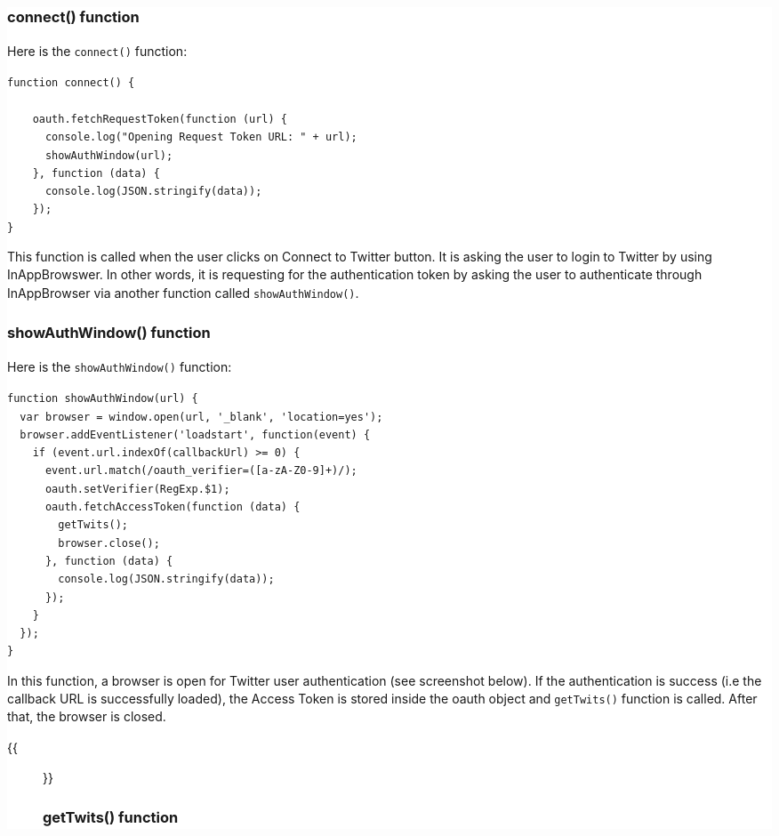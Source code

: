 ### connect() function

Here is the `connect()` function:

``` {.sourceCode .javascript}
function connect() {

    oauth.fetchRequestToken(function (url) {
      console.log("Opening Request Token URL: " + url);
      showAuthWindow(url);
    }, function (data) {
      console.log(JSON.stringify(data));
    });
}
```

This function is called when the user clicks on Connect to Twitter
button. It is asking the user to login to Twitter by using
InAppBrowswer. In other words, it is requesting for the authentication
token by asking the user to authenticate through InAppBrowser via
another function called `showAuthWindow()`.

### showAuthWindow() function

Here is the `showAuthWindow()` function:

``` {.sourceCode .javascript}
function showAuthWindow(url) {
  var browser = window.open(url, '_blank', 'location=yes');
  browser.addEventListener('loadstart', function(event) {
    if (event.url.indexOf(callbackUrl) >= 0) {
      event.url.match(/oauth_verifier=([a-zA-Z0-9]+)/);
      oauth.setVerifier(RegExp.$1);
      oauth.fetchAccessToken(function (data) {
        getTwits();
        browser.close();
      }, function (data) {
        console.log(JSON.stringify(data));
      });
    }
  });
}
```

In this function, a browser is open for Twitter user authentication (see
screenshot below). If the authentication is success (i.e the callback
URL is successfully loaded), the Access Token is stored inside the oauth
object and `getTwits()` function is called. After that, the browser is
closed.

{{<figure src="/images/sampleapp/twitter/twitter_5.png">}}

### getTwits() function
